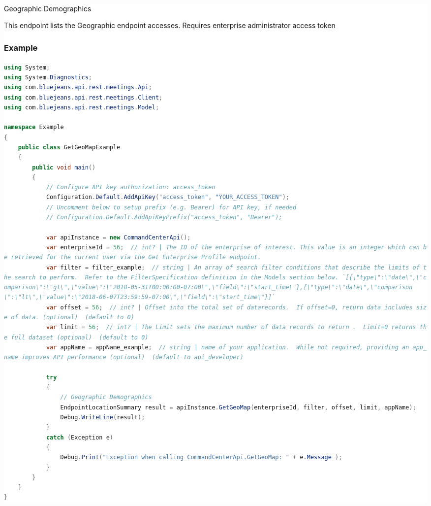 Geographic Demographics

This endpoint lists the Geographic endpoint accesses.  Requires enterprise administrator access token

### Example
```csharp
using System;
using System.Diagnostics;
using com.bluejeans.api.rest.meetings.Api;
using com.bluejeans.api.rest.meetings.Client;
using com.bluejeans.api.rest.meetings.Model;

namespace Example
{
    public class GetGeoMapExample
    {
        public void main()
        {
            // Configure API key authorization: access_token
            Configuration.Default.AddApiKey("access_token", "YOUR_ACCESS_TOKEN");
            // Uncomment below to setup prefix (e.g. Bearer) for API key, if needed
            // Configuration.Default.AddApiKeyPrefix("access_token", "Bearer");

            var apiInstance = new CommandCenterApi();
            var enterpriseId = 56;  // int? | The ID of the enterprise of interest. This value is an integer which can be retrieved for the current user via the Get Enterprise Profile endpoint.
            var filter = filter_example;  // string | An array of search filter conditions that describe the limits of the search to perform.  Refer to the FilterSpecification definition in the Models section below. `[{\"type\":\"date\",\"comparison\":\"gt\",\"value\":\"2018-05-31T00:00:00-07:00\",\"field\":\"start_time\"},{\"type\":\"date\",\"comparison\":\"lt\",\"value\":\"2018-06-07T23:59:59-07:00\",\"field\":\"start_time\"}]`
            var offset = 56;  // int? | Offset into the total set of datarecords.  If offset=0, return data includes size of data. (optional)  (default to 0)
            var limit = 56;  // int? | The Limit sets the maximum number of data records to return .  Limit=0 returns the full dataset (optional)  (default to 0)
            var appName = appName_example;  // string | name of your application.  While not required, providing an app_name improves API performance (optional)  (default to api_developer)

            try
            {
                // Geographic Demographics
                EndpointLocationSummary result = apiInstance.GetGeoMap(enterpriseId, filter, offset, limit, appName);
                Debug.WriteLine(result);
            }
            catch (Exception e)
            {
                Debug.Print("Exception when calling CommandCenterApi.GetGeoMap: " + e.Message );
            }
        }
    }
}
```
